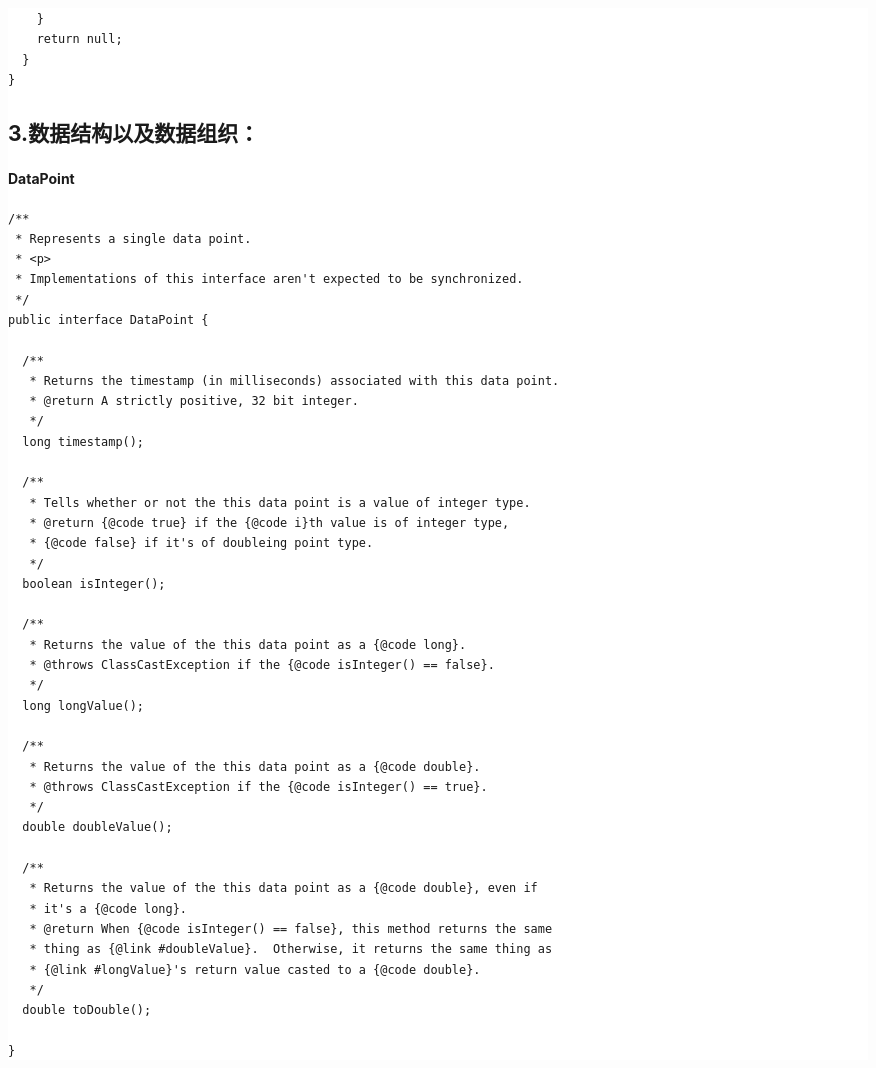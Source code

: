 ```
    }
    return null;
  }
}
```

## 3.数据结构以及数据组织：

#### DataPoint

```
/**
 * Represents a single data point.
 * <p>
 * Implementations of this interface aren't expected to be synchronized.
 */
public interface DataPoint {

  /**
   * Returns the timestamp (in milliseconds) associated with this data point.
   * @return A strictly positive, 32 bit integer.
   */
  long timestamp();

  /**
   * Tells whether or not the this data point is a value of integer type.
   * @return {@code true} if the {@code i}th value is of integer type,
   * {@code false} if it's of doubleing point type.
   */
  boolean isInteger();

  /**
   * Returns the value of the this data point as a {@code long}.
   * @throws ClassCastException if the {@code isInteger() == false}.
   */
  long longValue();

  /**
   * Returns the value of the this data point as a {@code double}.
   * @throws ClassCastException if the {@code isInteger() == true}.
   */
  double doubleValue();

  /**
   * Returns the value of the this data point as a {@code double}, even if
   * it's a {@code long}.
   * @return When {@code isInteger() == false}, this method returns the same
   * thing as {@link #doubleValue}.  Otherwise, it returns the same thing as
   * {@link #longValue}'s return value casted to a {@code double}.
   */
  double toDouble();

}

```
